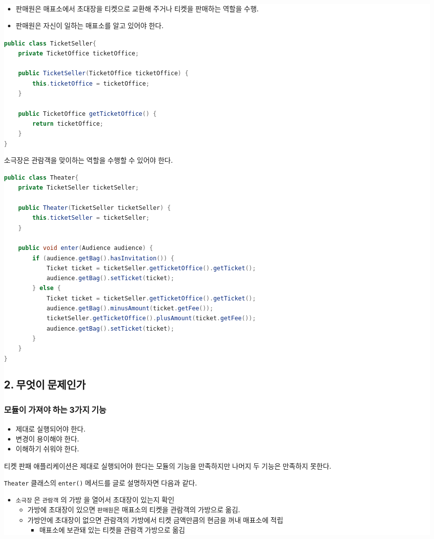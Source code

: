 - 판매원은 매표소에서 초대장을 티켓으로 교환해 주거나 티켓을 판매하는 역할을 수행.

- 판매원은 자신이 일하는 매표소를 알고 있어야 한다.

``` java
public class TicketSeller{
    private TicketOffice ticketOffice;

    public TicketSeller(TicketOffice ticketOffice) {
        this.ticketOffice = ticketOffice;
    }
    
    public TicketOffice getTicketOffice() {
        return ticketOffice;
    }
}
```

소극장은 관람객을 맞이하는 역할을 수행할 수 있어야 한다.

``` java
public class Theater{
    private TicketSeller ticketSeller;

    public Theater(TicketSeller ticketSeller) {
        this.ticketSeller = ticketSeller;
    }

    public void enter(Audience audience) {
        if (audience.getBag().hasInvitation()) {
            Ticket ticket = ticketSeller.getTicketOffice().getTicket();
            audience.getBag().setTicket(ticket);
        } else {
            Ticket ticket = ticketSeller.getTicketOffice().getTicket();
            audience.getBag().minusAmount(ticket.getFee());
            ticketSeller.getTicketOffice().plusAmount(ticket.getFee());
            audience.getBag().setTicket(ticket);
        }
    }
}
```

## 2. 무엇이 문제인가

### 모듈이 가져야 하는 3가지 기능
- 제대로 실행되어야 한다.
- 변경이 용이해야 한다.
- 이해하기 쉬워야 한다.

티켓 판패 애플리케이션은 제대로 실행되어야 한다는 모듈의 기능을 만족하지만 나머지 두 기능은 만족하지 못한다.

`Theater` 클래스의 `enter()` 메서드를 글로 설명하자면 다음과 같다.

- `소극장` 은 `관람객` 의 가방 을 열어서 초대장이 있는지 확인
    - 가방에 초대장이 있으면 `판매원`은 매표소의 티켓을 관람객의 가방으로 옮김.
    - 가방안에 초대장이 없으면 관람객의 가방에서 티켓 금액만큼의 현금을 꺼내 매표소에 적립
        - 매표소에 보관돼 있는 티켓을 관람객 가방으로 옮김
